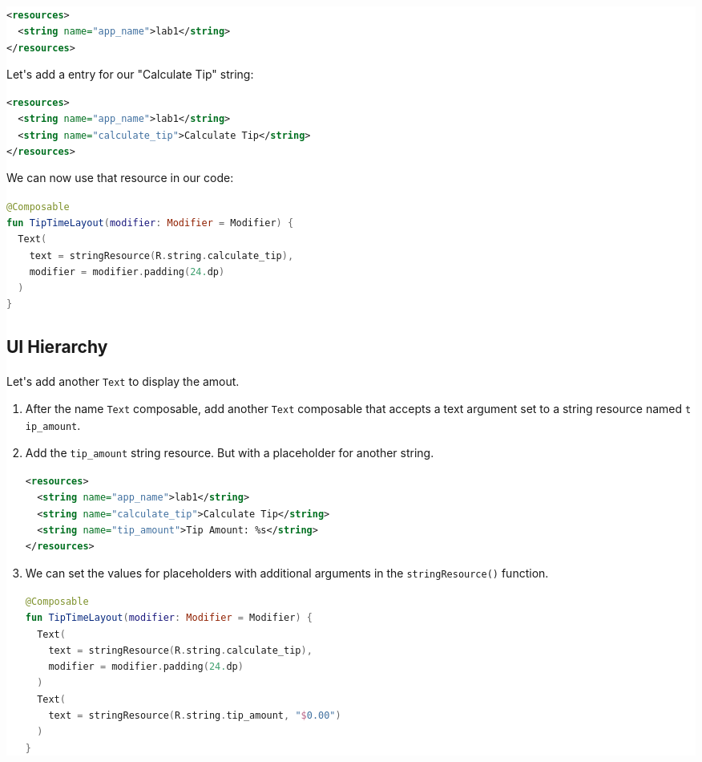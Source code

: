 ```xml
<resources>
  <string name="app_name">lab1</string>
</resources>
```

Let's add a entry for our "Calculate Tip" string:

```xml
<resources>
  <string name="app_name">lab1</string>
  <string name="calculate_tip">Calculate Tip</string>
</resources>
```

We can now use that resource in our code:

```kotlin
@Composable
fun TipTimeLayout(modifier: Modifier = Modifier) {
  Text(
    text = stringResource(R.string.calculate_tip),
    modifier = modifier.padding(24.dp)
  )
}
```

## UI Hierarchy

Let's add another `Text` to display the amout.

1. After the name `Text` composable, add another `Text` composable that accepts a text argument set to a string resource named `tip_amount`.

1. Add the `tip_amount` string resource. But with a placeholder for another string.

    ```xml
    <resources>
      <string name="app_name">lab1</string>
      <string name="calculate_tip">Calculate Tip</string>
      <string name="tip_amount">Tip Amount: %s</string>
    </resources>
    ```

1.  We can set the values for placeholders with additional arguments in the `stringResource()` function.

    ```kotlin
    @Composable
    fun TipTimeLayout(modifier: Modifier = Modifier) {
      Text(
        text = stringResource(R.string.calculate_tip),
        modifier = modifier.padding(24.dp)
      )
      Text(
        text = stringResource(R.string.tip_amount, "$0.00")
      )
    }
    ```

